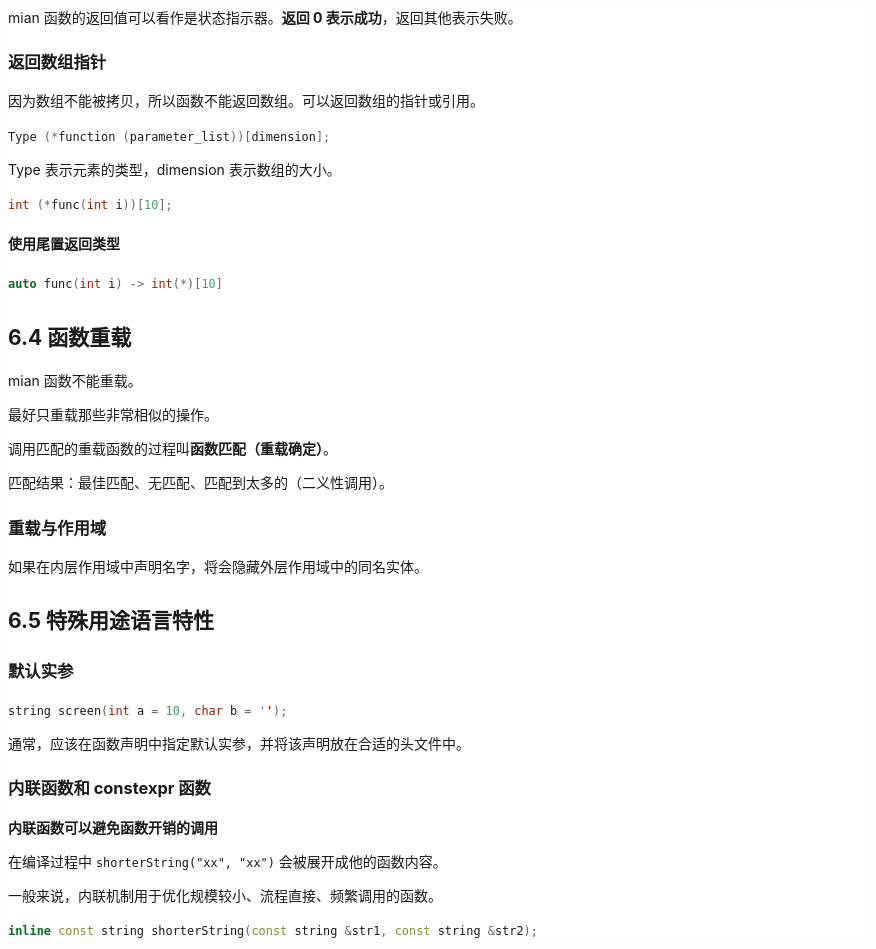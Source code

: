mian 函数的返回值可以看作是状态指示器。**返回 0 表示成功**，返回其他表示失败。



### 返回数组指针

因为数组不能被拷贝，所以函数不能返回数组。可以返回数组的指针或引用。

```c++
Type (*function (parameter_list))[dimension];
```

Type 表示元素的类型，dimension 表示数组的大小。

```c++
int (*func(int i))[10];
```

#### 使用尾置返回类型

```c++
auto func(int i) -> int(*)[10]
```

## 6.4 函数重载

mian 函数不能重载。

最好只重载那些非常相似的操作。

调用匹配的重载函数的过程叫**函数匹配（重载确定）**。

匹配结果：最佳匹配、无匹配、匹配到太多的（二义性调用）。

### 重载与作用域

如果在内层作用域中声明名字，将会隐藏外层作用域中的同名实体。

## 6.5 特殊用途语言特性

### 默认实参

```c++
string screen(int a = 10, char b = '');
```

通常，应该在函数声明中指定默认实参，并将该声明放在合适的头文件中。



### 内联函数和 constexpr 函数

**内联函数可以避免函数开销的调用**

在编译过程中 `shorterString("xx", "xx")`  会被展开成他的函数内容。

一般来说，内联机制用于优化规模较小、流程直接、频繁调用的函数。

```c++
inline const string shorterString(const string &str1, const string &str2);
```
